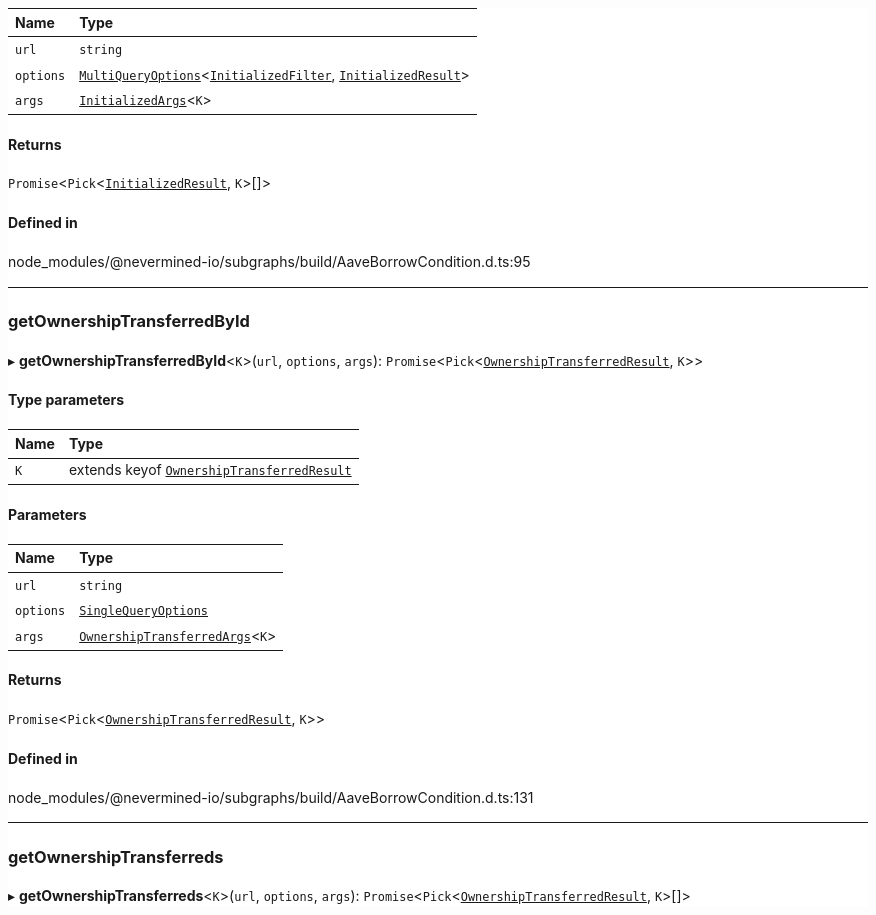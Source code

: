 | Name      | Type                                                                                                                                                                                                                             |
| :-------- | :------------------------------------------------------------------------------------------------------------------------------------------------------------------------------------------------------------------------------- |
| `url`     | `string`                                                                                                                                                                                                                         |
| `options` | [`MultiQueryOptions`](subgraphs.AaveBorrowCondition.md#multiqueryoptions)<[`InitializedFilter`](subgraphs.AaveBorrowCondition.md#initializedfilter), [`InitializedResult`](subgraphs.AaveBorrowCondition.md#initializedresult)\> |
| `args`    | [`InitializedArgs`](subgraphs.AaveBorrowCondition.md#initializedargs)<`K`\>                                                                                                                                                      |

#### Returns

`Promise`<`Pick`<[`InitializedResult`](subgraphs.AaveBorrowCondition.md#initializedresult), `K`\>[]\>

#### Defined in

node_modules/@nevermined-io/subgraphs/build/AaveBorrowCondition.d.ts:95

---

### getOwnershipTransferredById

▸ **getOwnershipTransferredById**<`K`\>(`url`, `options`, `args`): `Promise`<`Pick`<[`OwnershipTransferredResult`](subgraphs.AaveBorrowCondition.md#ownershiptransferredresult), `K`\>\>

#### Type parameters

| Name | Type                                                                                                      |
| :--- | :-------------------------------------------------------------------------------------------------------- |
| `K`  | extends keyof [`OwnershipTransferredResult`](subgraphs.AaveBorrowCondition.md#ownershiptransferredresult) |

#### Parameters

| Name      | Type                                                                                          |
| :-------- | :-------------------------------------------------------------------------------------------- |
| `url`     | `string`                                                                                      |
| `options` | [`SingleQueryOptions`](subgraphs.AaveBorrowCondition.md#singlequeryoptions)                   |
| `args`    | [`OwnershipTransferredArgs`](subgraphs.AaveBorrowCondition.md#ownershiptransferredargs)<`K`\> |

#### Returns

`Promise`<`Pick`<[`OwnershipTransferredResult`](subgraphs.AaveBorrowCondition.md#ownershiptransferredresult), `K`\>\>

#### Defined in

node_modules/@nevermined-io/subgraphs/build/AaveBorrowCondition.d.ts:131

---

### getOwnershipTransferreds

▸ **getOwnershipTransferreds**<`K`\>(`url`, `options`, `args`): `Promise`<`Pick`<[`OwnershipTransferredResult`](subgraphs.AaveBorrowCondition.md#ownershiptransferredresult), `K`\>[]\>
